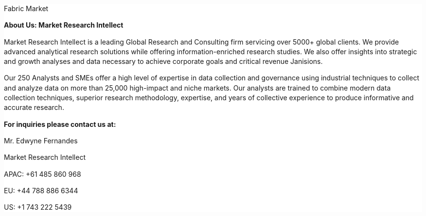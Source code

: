 Fabric Market</a></span></p><p><strong><span class="font-[700]">About Us: Market Research Intellect</span></strong></p><p><span class="">Market Research Intellect is a leading Global Research and Consulting firm servicing over 5000+ global clients. We provide advanced analytical research solutions while offering information-enriched research studies.&nbsp;</span>We also offer insights into strategic and growth analyses and data necessary to achieve corporate goals and critical revenue Janisions.</p><p><span class="">Our 250 Analysts and SMEs offer a high level of expertise in data collection and governance using industrial techniques to collect and analyze data on more than 25,000 high-impact and niche markets. Our analysts are trained to combine modern data collection techniques, superior research methodology, expertise, and years of collective experience to produce informative and accurate research.</span></p><p><strong>For inquiries please contact us at:</strong></p><p>Mr. Edwyne Fernandes</p><p>Market Research Intellect</p><p>APAC: +61 485 860 968</p><p>EU: +44 788 886 6344</p><p>US: +1 743 222 5439</p>
